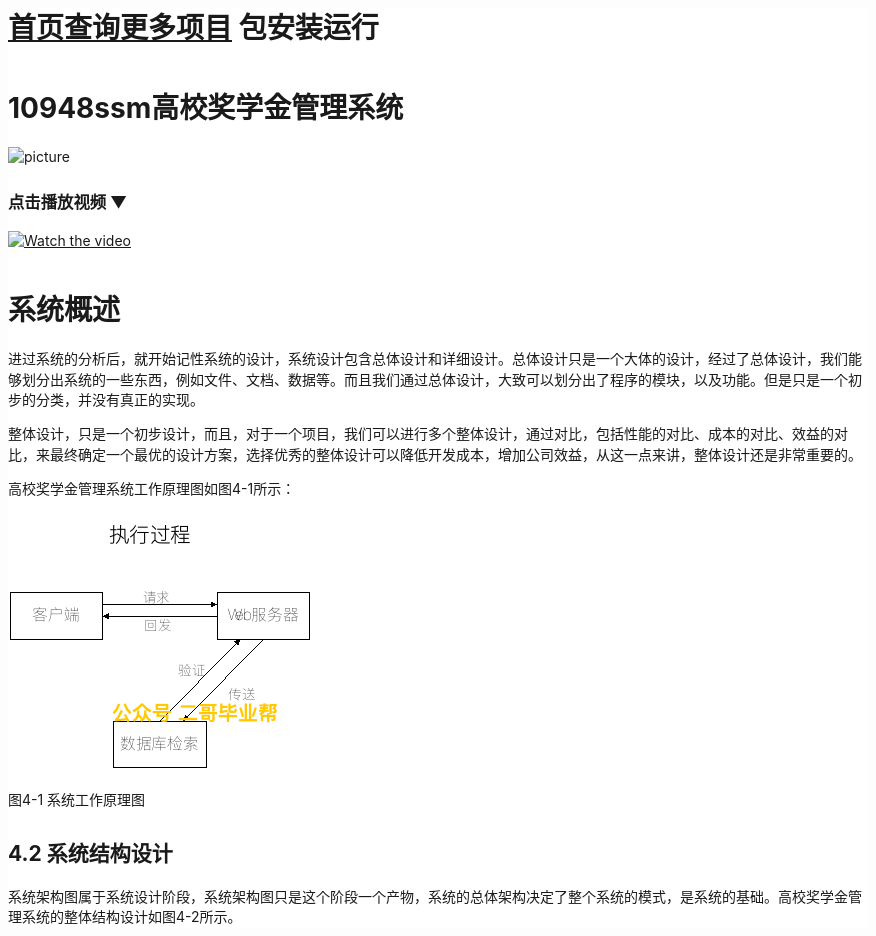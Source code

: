 # [首页查询更多项目](https://github.com/GraduationProject-ssm) 包安装运行


# 10948ssm高校奖学金管理系统

![picture](https://raw.githubusercontent.com/GraduationProject-springboot/.github/main/img/wx.png)

### 点击播放视频 ▼
[![Watch the video](https://i.sstatic.net/Vp2cE.png)](https://www.bilibili.com/video/BV1Sh44eDEx6?p=48)


# 系统概述
进过系统的分析后，就开始记性系统的设计，系统设计包含总体设计和详细设计。总体设计只是一个大体的设计，经过了总体设计，我们能够划分出系统的一些东西，例如文件、文档、数据等。而且我们通过总体设计，大致可以划分出了程序的模块，以及功能。但是只是一个初步的分类，并没有真正的实现。

整体设计，只是一个初步设计，而且，对于一个项目，我们可以进行多个整体设计，通过对比，包括性能的对比、成本的对比、效益的对比，来最终确定一个最优的设计方案，选择优秀的整体设计可以降低开发成本，增加公司效益，从这一点来讲，整体设计还是非常重要的。

高校奖学金管理系统工作原理图如图4-1所示：

![](/md/blog.013.png)

图4-1 系统工作原理图
## 4.2 系统结构设计
系统架构图属于系统设计阶段，系统架构图只是这个阶段一个产物，系统的总体架构决定了整个系统的模式，是系统的基础。高校奖学金管理系统的整体结构设计如图4-2所示。

